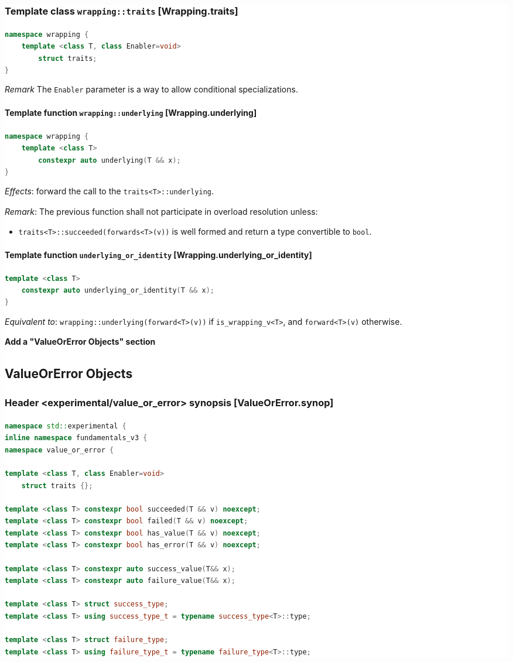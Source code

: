 ###  Template class `wrapping::traits` [Wrapping.traits]

```c++
namespace wrapping {
    template <class T, class Enabler=void>
        struct traits;
} 
```

*Remark* The `Enabler` parameter is a way to allow conditional specializations.

####  Template function `wrapping::underlying` [Wrapping.underlying]

```c++
namespace wrapping {
    template <class T>
        constexpr auto underlying(T && x);
}
```

*Effects*: forward the call to the `traits<T>::underlying`.

*Remark*: The previous function shall not participate in overload resolution unless:
 
* `traits<T>::succeeded(forwards<T>(v))` is well formed and return a type convertible to `bool`.


####  Template function `underlying_or_identity` [Wrapping.underlying_or_identity]

```c++
template <class T>
    constexpr auto underlying_or_identity(T && x);
}
```

*Equivalent to*: `wrapping::underlying(forward<T>(v))` if `is_wrapping_v<T>`, and `forward<T>(v)` otherwise.


**Add a "ValueOrError Objects" section**

## ValueOrError Objects

### Header <experimental/value_or_error> synopsis [ValueOrError.synop]

```c++
namespace std::experimental {
inline namespace fundamentals_v3 {
namespace value_or_error {

template <class T, class Enabler=void>
    struct traits {};

template <class T> constexpr bool succeeded(T && v) noexcept;
template <class T> constexpr bool failed(T && v) noexcept;
template <class T> constexpr bool has_value(T && v) noexcept;
template <class T> constexpr bool has_error(T && v) noexcept;
        
template <class T> constexpr auto success_value(T&& x);
template <class T> constexpr auto failure_value(T&& x);       

template <class T> struct success_type;
template <class T> using success_type_t = typename success_type<T>::type;

template <class T> struct failure_type;
template <class T> using failure_type_t = typename failure_type<T>::type;      
```

[N4381]: http://www.open-std.org/jtc1/sc22/wg21/docs/papers/2015/n4381.html "Suggested Design for Customization Points"
[N4617]: http://www.open-std.org/jtc1/sc22/wg21/docs/papers/2016/n4617.pdf "N4617 - Working Draft, C++ Extensions for Library Fundamentals, Version 2 DTS"
[P0050R0]: http://www.open-std.org/jtc1/sc22/wg21/docs/papers/2015/p0050r0.pdf "C++ generic match function"
[P0088R0]: http://www.open-std.org/jtc1/sc22/wg21/docs/papers/2015/p0088r0.pdf "Variant: a type-safe union that is rarely invalid (v5)"  
[P0091R0]: http://www.open-std.org/jtc1/sc22/wg21/docs/papers/2015/p0091r0.html "Template parameter deduction for constructors (Rev. 3)"
[P0196R3]: http://www.open-std.org/jtc1/sc22/wg21/docs/papers/2015/p0196r3.html "Generic `none()` factories for *Nullable* types (Rev. 3)"
[P0323R4]: http://www.open-std.org/jtc1/sc22/wg21/docs/papers/2017/p0323r4.pdf
[P0338R2]: http://www.open-std.org/jtc1/sc22/wg21/docs/papers/2017/p0338r2.pdf "C++ generic factories"
[P0343R1]: http://www.open-std.org/JTC1/SC22/WG21/docs/papers/2017/p0343r1.pdf "Meta-programming High-Order functions"
[P0779R0]: http://www.open-std.org/JTC1/SC22/WG21/docs/papers/2017/p0779r0.pdf "Proposing operator try()"   
[CWG 1630]: http://open-std.org/JTC1/SC22/WG21/docs/cwg_defects.html#1630 "Multiple default constructor templates" 
[SUM_TYPE]: https://github.com/viboes/std-make/tree/master/include/experimental/fundamental/v3/sum_type "Generic Sum Types"
[W_impl]: https://github.com/viboes/std-make/tree/master/include/experimental/fundamental/v3/wrapped "Wrapped types"   
[VOE_impl]: https://github.com/viboes/std-make/tree/master/include/experimental/fundamental/v3/value_or_error "ValueOrError types"   
[VON_impl]: https://github.com/viboes/std-make/tree/master/include/experimental/fundamental/v3/value_or_none "ValueOrNone types"
[CUSTOM]: https://github.com/viboes/std-make/blob/master/doc/proposal/customization/customization_points.md "An Alternative approach to customization points"